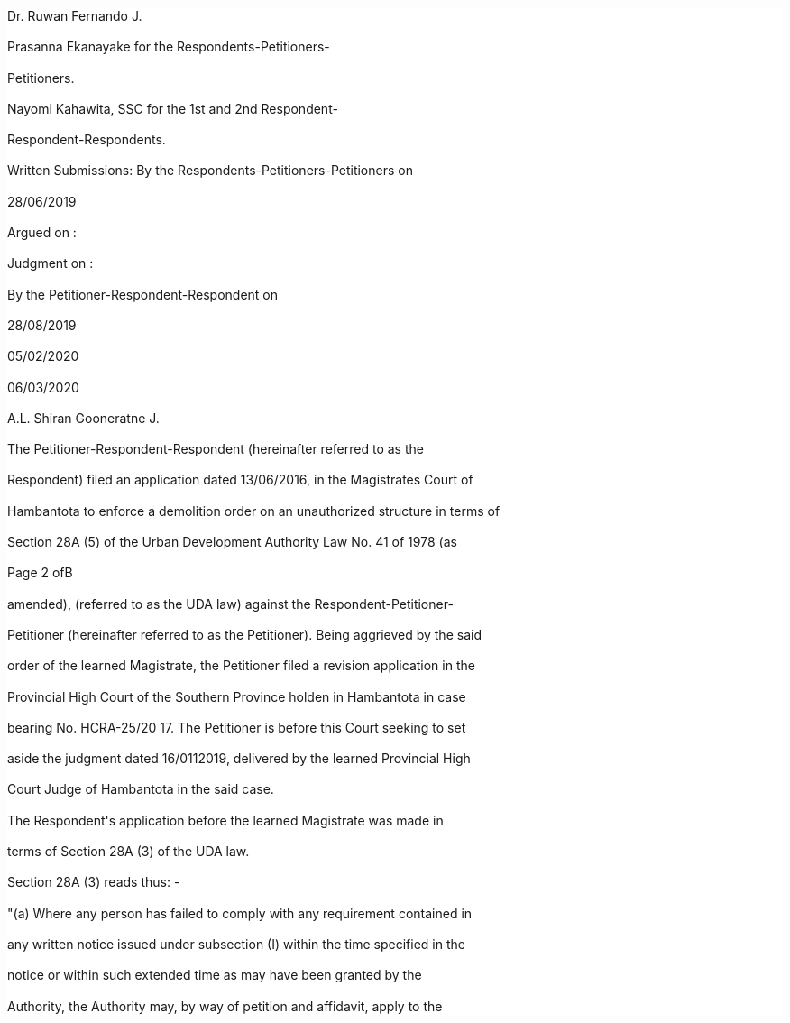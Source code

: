 Dr. Ruwan Fernando J.

Prasanna Ekanayake for the Respondents-Petitioners-

Petitioners.

Nayomi Kahawita, SSC for the 1st and 2nd Respondent-

Respondent-Respondents.

Written Submissions: By the Respondents-Petitioners-Petitioners on

28/06/2019

Argued on :

Judgment on :

By the Petitioner-Respondent-Respondent on

28/08/2019

05/02/2020

06/03/2020

A.L. Shiran Gooneratne J.

The Petitioner-Respondent-Respondent (hereinafter referred to as the

Respondent) filed an application dated 13/06/2016, in the Magistrates Court of

Hambantota to enforce a demolition order on an unauthorized structure in terms of

Section 28A (5) of the Urban Development Authority Law No. 41 of 1978 (as

Page 2 ofB

amended), (referred to as the UDA law) against the Respondent-Petitioner-

Petitioner (hereinafter referred to as the Petitioner). Being aggrieved by the said

order of the learned Magistrate, the Petitioner filed a revision application in the

Provincial High Court of the Southern Province holden in Hambantota in case

bearing No. HCRA-25/20 17. The Petitioner is before this Court seeking to set

aside the judgment dated 16/0112019, delivered by the learned Provincial High

Court Judge of Hambantota in the said case.

The Respondent's application before the learned Magistrate was made in

terms of Section 28A (3) of the UDA law.

Section 28A (3) reads thus: -

"(a) Where any person has failed to comply with any requirement contained in

any written notice issued under subsection (I) within the time specified in the

notice or within such extended time as may have been granted by the

Authority, the Authority may, by way of petition and affidavit, apply to the
